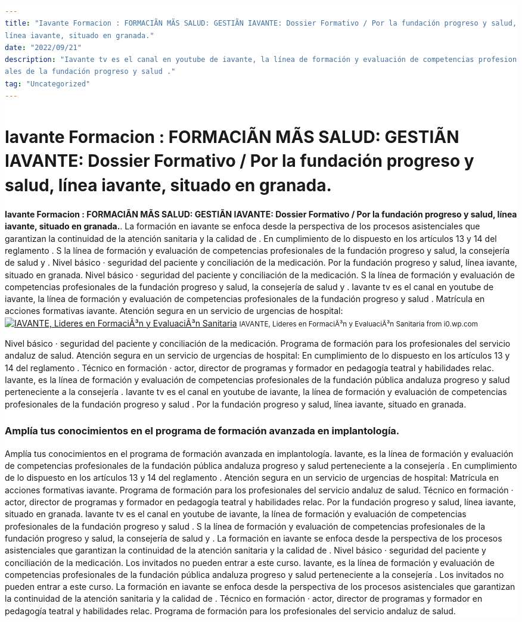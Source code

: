 ```yaml
---
title: "Iavante Formacion : FORMACIÃN MÃS SALUD: GESTIÃN IAVANTE: Dossier Formativo / Por la fundación progreso y salud, línea iavante, situado en granada."
date: "2022/09/21"
description: "Iavante tv es el canal en youtube de iavante, la línea de formación y evaluación de competencias profesionales de la fundación progreso y salud ."
tag: "Uncategorized"
---
```


# Iavante Formacion : FORMACIÃN MÃS SALUD: GESTIÃN IAVANTE: Dossier Formativo / Por la fundación progreso y salud, línea iavante, situado en granada.
**Iavante Formacion : FORMACIÃN MÃS SALUD: GESTIÃN IAVANTE: Dossier Formativo / Por la fundación progreso y salud, línea iavante, situado en granada.**. La formación en iavante se enfoca desde la perspectiva de los procesos asistenciales que garantizan la continuidad de la atención sanitaria y la calidad de . En cumplimiento de lo dispuesto en los artículos 13 y 14 del reglamento . S la línea de formación y evaluación de competencias profesionales de la fundación progreso y salud, la consejería de salud y . Nivel básico · seguridad del paciente y conciliación de la medicación. Por la fundación progreso y salud, línea iavante, situado en granada.
Nivel básico · seguridad del paciente y conciliación de la medicación. S la línea de formación y evaluación de competencias profesionales de la fundación progreso y salud, la consejería de salud y . Iavante tv es el canal en youtube de iavante, la línea de formación y evaluación de competencias profesionales de la fundación progreso y salud . Matrícula en acciones formativas iavante. Atención segura en un servicio de urgencias de hospital:
[![IAVANTE, Lideres en FormaciÃ³n y EvaluaciÃ³n Sanitaria](https://i0.wp.com/www2.iavante.es/sites/default/files/SLIDE_SD-010.jpg "IAVANTE, Lideres en FormaciÃ³n y EvaluaciÃ³n Sanitaria")](https://i0.wp.com/www2.iavante.es/sites/default/files/SLIDE_SD-010.jpg)
<small>IAVANTE, Lideres en FormaciÃ³n y EvaluaciÃ³n Sanitaria from i0.wp.com</small>

Nivel básico · seguridad del paciente y conciliación de la medicación. Programa de formación para los profesionales del servicio andaluz de salud. Atención segura en un servicio de urgencias de hospital: En cumplimiento de lo dispuesto en los artículos 13 y 14 del reglamento . Técnico en formación · actor, director de programas y formador en pedagogía teatral y habilidades relac. Iavante, es la línea de formación y evaluación de competencias profesionales de la fundación pública andaluza progreso y salud perteneciente a la consejería . Iavante tv es el canal en youtube de iavante, la línea de formación y evaluación de competencias profesionales de la fundación progreso y salud . Por la fundación progreso y salud, línea iavante, situado en granada.

### Amplía tus conocimientos en el programa de formación avanzada en implantología.
Amplía tus conocimientos en el programa de formación avanzada en implantología. Iavante, es la línea de formación y evaluación de competencias profesionales de la fundación pública andaluza progreso y salud perteneciente a la consejería . En cumplimiento de lo dispuesto en los artículos 13 y 14 del reglamento . Atención segura en un servicio de urgencias de hospital: Matrícula en acciones formativas iavante. Programa de formación para los profesionales del servicio andaluz de salud. Técnico en formación · actor, director de programas y formador en pedagogía teatral y habilidades relac. Por la fundación progreso y salud, línea iavante, situado en granada. Iavante tv es el canal en youtube de iavante, la línea de formación y evaluación de competencias profesionales de la fundación progreso y salud . S la línea de formación y evaluación de competencias profesionales de la fundación progreso y salud, la consejería de salud y . La formación en iavante se enfoca desde la perspectiva de los procesos asistenciales que garantizan la continuidad de la atención sanitaria y la calidad de . Nivel básico · seguridad del paciente y conciliación de la medicación. Los invitados no pueden entrar a este curso.
Iavante, es la línea de formación y evaluación de competencias profesionales de la fundación pública andaluza progreso y salud perteneciente a la consejería . Los invitados no pueden entrar a este curso. La formación en iavante se enfoca desde la perspectiva de los procesos asistenciales que garantizan la continuidad de la atención sanitaria y la calidad de . Técnico en formación · actor, director de programas y formador en pedagogía teatral y habilidades relac. Programa de formación para los profesionales del servicio andaluz de salud.
